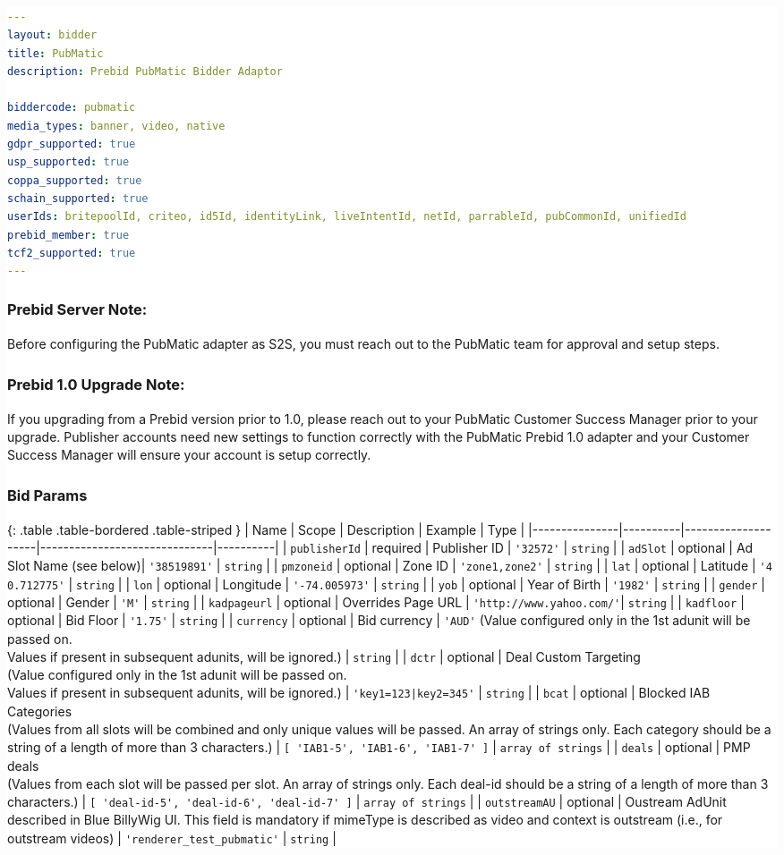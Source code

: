 ```yaml
---
layout: bidder
title: PubMatic
description: Prebid PubMatic Bidder Adaptor

biddercode: pubmatic
media_types: banner, video, native
gdpr_supported: true
usp_supported: true
coppa_supported: true
schain_supported: true
userIds: britepoolId, criteo, id5Id, identityLink, liveIntentId, netId, parrableId, pubCommonId, unifiedId
prebid_member: true
tcf2_supported: true
---
```


### Prebid Server Note:
Before configuring the PubMatic adapter as S2S, you must reach out to the PubMatic team for approval and setup steps.

### Prebid 1.0 Upgrade Note:
If you upgrading from a Prebid version prior to 1.0, please reach out to your PubMatic Customer Success Manager prior to your upgrade.  Publisher accounts need new settings to function correctly with the PubMatic Prebid 1.0 adapter and your Customer Success Manager will ensure your account is setup correctly.

### Bid Params

{: .table .table-bordered .table-striped }
| Name          | Scope    | Description        | Example                      | Type     |
|---------------|----------|--------------------|------------------------------|----------|
| `publisherId` | required | Publisher ID          | `'32572'`                 | `string` |
| `adSlot`      | optional | Ad Slot Name (see below)| `'38519891'`            | `string` |
| `pmzoneid`    | optional | Zone ID               | `'zone1,zone2'`           | `string` |
| `lat`         | optional | Latitude              | `'40.712775'`             | `string` |
| `lon`         | optional | Longitude             | `'-74.005973'`            | `string` |
| `yob`         | optional | Year of Birth         | `'1982'`                  | `string` |
| `gender`      | optional | Gender                | `'M'`                     | `string` |
| `kadpageurl`  | optional | Overrides Page URL    |  `'http://www.yahoo.com/'`| `string` |
| `kadfloor`    | optional | Bid Floor             | `'1.75'`                  | `string` |
| `currency`    | optional | Bid currency    	   | `'AUD'` (Value configured only in the 1st adunit will be passed on. <br/> Values if present in subsequent adunits, will be ignored.) 				   | `string` |
| `dctr`		| optional | Deal Custom Targeting <br/> (Value configured only in the 1st adunit will be passed on. <br/> Values if present in subsequent adunits, will be ignored.) | `'key1=123|key2=345'` 	   | `string` |
| `bcat`    | optional | Blocked IAB Categories  <br/> (Values from all slots will be combined and only unique values will be passed. An array of strings only. Each category should be a string of a length of more than 3 characters.) | `[ 'IAB1-5', 'IAB1-6', 'IAB1-7' ]`     | `array of strings` |
| `deals`    | optional | PMP deals  <br/> (Values from each slot will be passed per slot. An array of strings only. Each deal-id should be a string of a length of more than 3 characters.) | `[ 'deal-id-5', 'deal-id-6', 'deal-id-7' ]`     | `array of strings` |
| `outstreamAU`    | optional | Oustream AdUnit described in Blue BillyWig UI. This field is mandatory if mimeType is described as video and context is outstream (i.e., for outstream videos)           | `'renderer_test_pubmatic'`           | `string` |
